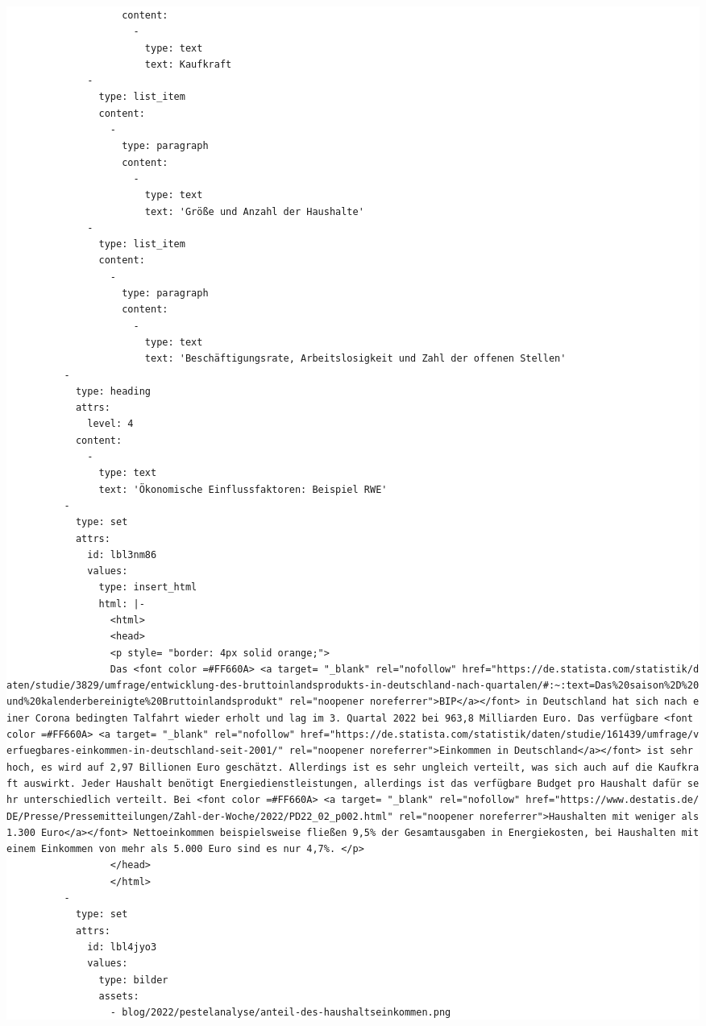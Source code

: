                         content:
                          -
                            type: text
                            text: Kaufkraft
                  -
                    type: list_item
                    content:
                      -
                        type: paragraph
                        content:
                          -
                            type: text
                            text: 'Größe und Anzahl der Haushalte'
                  -
                    type: list_item
                    content:
                      -
                        type: paragraph
                        content:
                          -
                            type: text
                            text: 'Beschäftigungsrate, Arbeitslosigkeit und Zahl der offenen Stellen'
              -
                type: heading
                attrs:
                  level: 4
                content:
                  -
                    type: text
                    text: 'Ökonomische Einflussfaktoren: Beispiel RWE'
              -
                type: set
                attrs:
                  id: lbl3nm86
                  values:
                    type: insert_html
                    html: |-
                      <html>
                      <head>
                      <p style= "border: 4px solid orange;">
                      Das <font color =#FF660A> <a target= "_blank" rel="nofollow" href="https://de.statista.com/statistik/daten/studie/3829/umfrage/entwicklung-des-bruttoinlandsprodukts-in-deutschland-nach-quartalen/#:~:text=Das%20saison%2D%20und%20kalenderbereinigte%20Bruttoinlandsprodukt" rel="noopener noreferrer">BIP</a></font> in Deutschland hat sich nach einer Corona bedingten Talfahrt wieder erholt und lag im 3. Quartal 2022 bei 963,8 Milliarden Euro. Das verfügbare <font color =#FF660A> <a target= "_blank" rel="nofollow" href="https://de.statista.com/statistik/daten/studie/161439/umfrage/verfuegbares-einkommen-in-deutschland-seit-2001/" rel="noopener noreferrer">Einkommen in Deutschland</a></font> ist sehr hoch, es wird auf 2,97 Billionen Euro geschätzt. Allerdings ist es sehr ungleich verteilt, was sich auch auf die Kaufkraft auswirkt. Jeder Haushalt benötigt Energiedienstleistungen, allerdings ist das verfügbare Budget pro Haushalt dafür sehr unterschiedlich verteilt. Bei <font color =#FF660A> <a target= "_blank" rel="nofollow" href="https://www.destatis.de/DE/Presse/Pressemitteilungen/Zahl-der-Woche/2022/PD22_02_p002.html" rel="noopener noreferrer">Haushalten mit weniger als 1.300 Euro</a></font> Nettoeinkommen beispielsweise fließen 9,5% der Gesamtausgaben in Energiekosten, bei Haushalten mit einem Einkommen von mehr als 5.000 Euro sind es nur 4,7%. </p>
                      </head>
                      </html>
              -
                type: set
                attrs:
                  id: lbl4jyo3
                  values:
                    type: bilder
                    assets:
                      - blog/2022/pestelanalyse/anteil-des-haushaltseinkommen.png